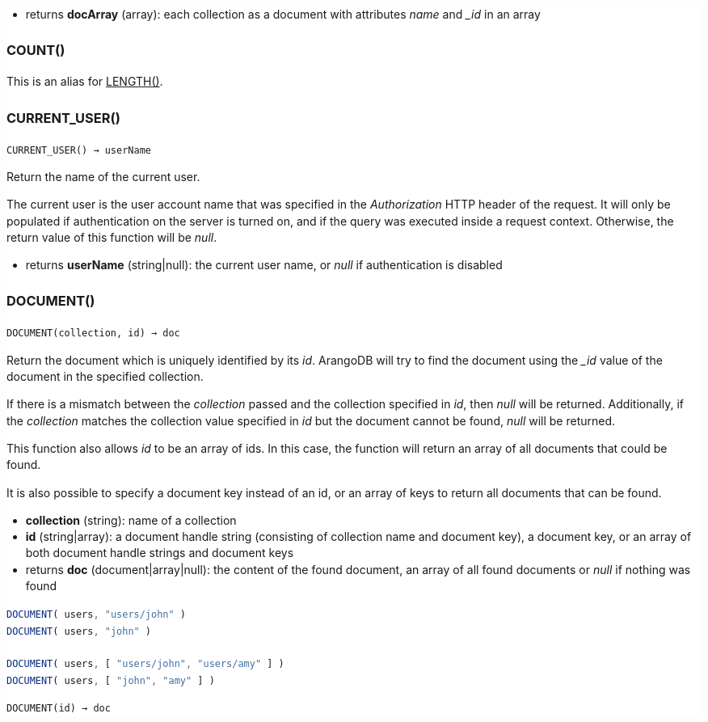 - returns **docArray** (array): each collection as a document with attributes
  *name* and *_id* in an array

### COUNT()

This is an alias for [LENGTH()](#length).

### CURRENT_USER()

`CURRENT_USER() → userName`

Return the name of the current user.

The current user is the user account name that was specified in the
*Authorization* HTTP header of the request. It will only be populated if
authentication on the server is turned on, and if the query was executed inside
a request context. Otherwise, the return value of this function will be *null*.

- returns **userName** (string|null): the current user name, or *null* if
  authentication is disabled

### DOCUMENT()

`DOCUMENT(collection, id) → doc`

Return the document which is uniquely identified by its *id*. ArangoDB will
try to find the document using the *_id* value of the document in the specified
collection. 

If there is a mismatch between the *collection* passed and the
collection specified in *id*, then *null* will be returned. Additionally,
if the *collection* matches the collection value specified in *id* but the
document cannot be found, *null* will be returned.

This function also allows *id* to be an array of ids. In this case, the
function will return an array of all documents that could be found.

It is also possible to specify a document key instead of an id, or an array
of keys to return all documents that can be found.

- **collection** (string): name of a collection
- **id** (string|array): a document handle string (consisting of collection
  name and document key), a document key, or an array of both document handle
  strings and document keys
- returns **doc** (document|array|null): the content of the found document,
  an array of all found documents or *null* if nothing was found

```js
DOCUMENT( users, "users/john" )
DOCUMENT( users, "john" )

DOCUMENT( users, [ "users/john", "users/amy" ] )
DOCUMENT( users, [ "john", "amy" ] )
```

`DOCUMENT(id) → doc`
